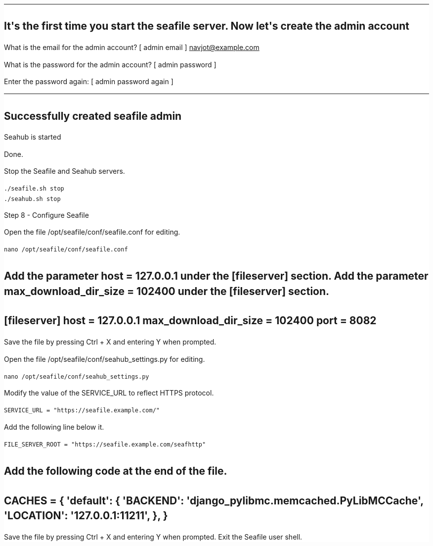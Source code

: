 ----------------------------------------
It's the first time you start the seafile server. Now let's create the admin account
----------------------------------------

What is the email for the admin account?
[ admin email ] navjot@example.com

What is the password for the admin account?
[ admin password ]

Enter the password again:
[ admin password again ]


----------------------------------------
Successfully created seafile admin
----------------------------------------


Seahub is started

Done.

Stop the Seafile and Seahub servers.

	./seafile.sh stop
	./seahub.sh stop

Step 8 - Configure Seafile

Open the file /opt/seafile/conf/seafile.conf for editing.

	nano /opt/seafile/conf/seafile.conf

Add the parameter host = 127.0.0.1 under the [fileserver] section.
Add the parameter max_download_dir_size = 102400 under the [fileserver] section.
-----------------------------------------------------------------
[fileserver]
host = 127.0.0.1
max_download_dir_size = 102400
port = 8082
-----------------------------------------------------------------
Save the file by pressing Ctrl + X and entering Y when prompted.

Open the file /opt/seafile/conf/seahub_settings.py for editing.

	nano /opt/seafile/conf/seahub_settings.py

Modify the value of the SERVICE_URL to reflect HTTPS protocol.

	SERVICE_URL = "https://seafile.example.com/"

Add the following line below it.

	FILE_SERVER_ROOT = "https://seafile.example.com/seafhttp"

Add the following code at the end of the file.
--------------------------------------------------------------------------
CACHES = {
    'default': {
        'BACKEND': 'django_pylibmc.memcached.PyLibMCCache',
        'LOCATION': '127.0.0.1:11211',
    },
}
--------------------------------------------------------------------------
Save the file by pressing Ctrl + X and entering Y when prompted.
Exit the Seafile user shell.
